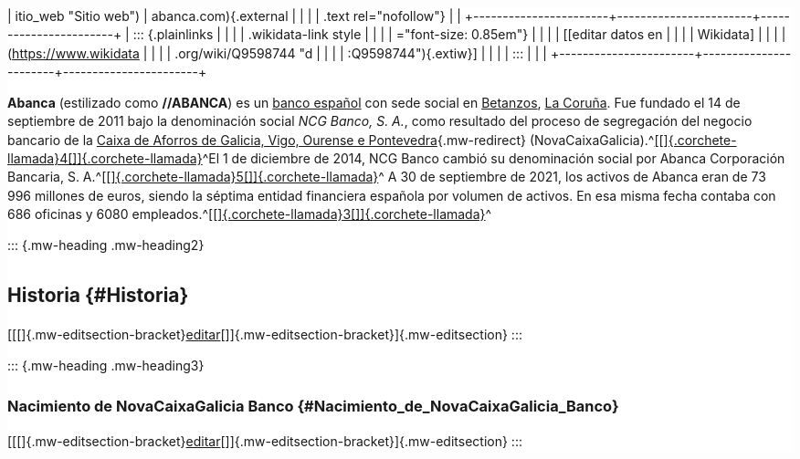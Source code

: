 | itio_web "Sitio web") | abanca.com){.external |                       |
|                       | .text rel="nofollow"} |                       |
+-----------------------+-----------------------+-----------------------+
| ::: {.plainlinks      |                       |                       |
|  .wikidata-link style |                       |                       |
| ="font-size: 0.85em"} |                       |                       |
| \[[editar datos en    |                       |                       |
| Wikidata]             |                       |                       |
| (https://www.wikidata |                       |                       |
| .org/wiki/Q9598744 "d |                       |                       |
| :Q9598744"){.extiw}\] |                       |                       |
| :::                   |                       |                       |
+-----------------------+-----------------------+-----------------------+

**Abanca** (estilizado como **//ABANCA**) es un [banco
español](/wiki/Anexo:Bancos_de_Espa%C3%B1a "Anexo:Bancos de España") con
sede social en [Betanzos](/wiki/Betanzos "Betanzos"), [La
Coruña](/wiki/Provincia_de_La_Coru%C3%B1a "Provincia de La Coruña"). Fue
fundado el 14 de septiembre de 2011 bajo la denominación social *NCG
Banco, S. A.*, como resultado del proceso de segregación del negocio
bancario de la [Caixa de Aforros de Galicia, Vigo, Ourense e
Pontevedra](/wiki/NovaCaixaGalicia "NovaCaixaGalicia"){.mw-redirect}
(NovaCaixaGalicia).^[[\[]{.corchete-llamada}4[\]]{.corchete-llamada}](#cite_note-4)^​
El 1 de diciembre de 2014, NCG Banco cambió su denominación social por
Abanca Corporación Bancaria, S.
A.^[[\[]{.corchete-llamada}5[\]]{.corchete-llamada}](#cite_note-5)^​ A 30
de septiembre de 2021, los activos de Abanca eran de 73 996 millones de
euros, siendo la séptima entidad financiera española por volumen de
activos. En esa misma fecha contaba con 686 oficinas y 6080
empleados.^[[\[]{.corchete-llamada}3[\]]{.corchete-llamada}](#cite_note-datos20213T-3)^​

::: {.mw-heading .mw-heading2}
## Historia {#Historia}

[[\[]{.mw-editsection-bracket}[editar](/w/index.php?title=Abanca&action=edit&section=1 "Editar sección: Historia")[\]]{.mw-editsection-bracket}]{.mw-editsection}
:::

::: {.mw-heading .mw-heading3}
### Nacimiento de NovaCaixaGalicia Banco {#Nacimiento_de_NovaCaixaGalicia_Banco}

[[\[]{.mw-editsection-bracket}[editar](/w/index.php?title=Abanca&action=edit&section=2 "Editar sección: Nacimiento de NovaCaixaGalicia Banco")[\]]{.mw-editsection-bracket}]{.mw-editsection}
:::
